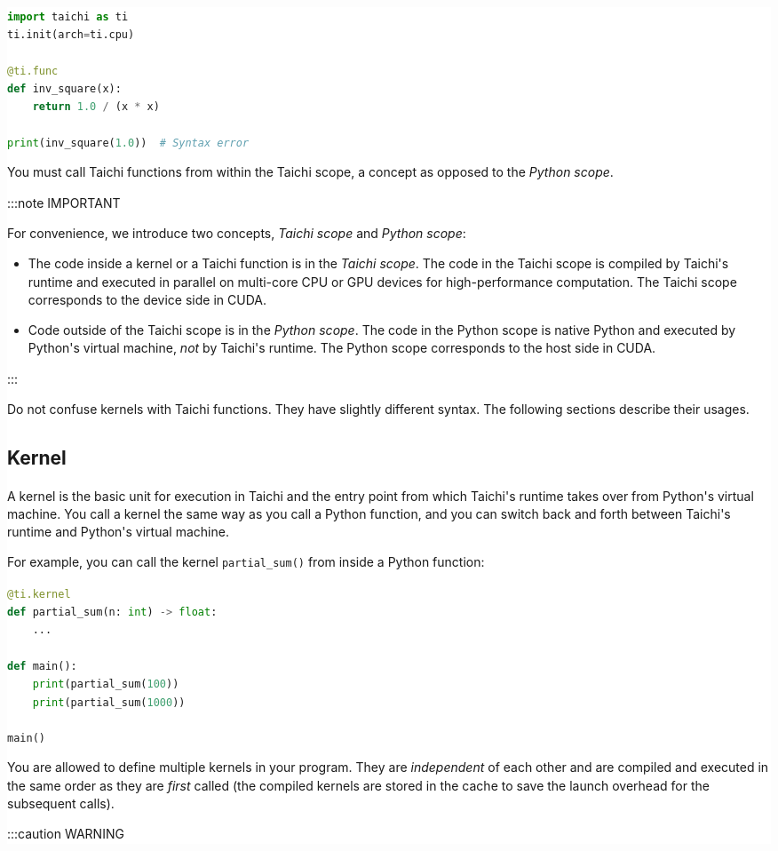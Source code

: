 ```python
import taichi as ti
ti.init(arch=ti.cpu)

@ti.func
def inv_square(x):
    return 1.0 / (x * x)

print(inv_square(1.0))  # Syntax error
```

You must call Taichi functions from within the Taichi scope, a concept as opposed to the *Python scope*.

:::note IMPORTANT

For convenience, we introduce two concepts, *Taichi scope* and *Python scope*:

- The code inside a kernel or a Taichi function is in the *Taichi scope*. The code in the Taichi scope is compiled by Taichi's runtime and executed in parallel on multi-core CPU or GPU devices for high-performance computation. The Taichi scope corresponds to the device side in CUDA.

- Code outside of the Taichi scope is in the *Python scope*. The code in the Python scope is native Python and executed by Python's virtual machine, *not* by Taichi's runtime. The Python scope corresponds to the host side in CUDA.

:::

Do not confuse kernels with Taichi functions. They have slightly different syntax. The following sections describe their usages.


## Kernel

A kernel is the basic unit for execution in Taichi and the entry point from which Taichi's runtime takes over from Python's virtual machine. You call a kernel the same way as you call a Python function, and you can switch back and forth between Taichi's runtime and Python's virtual machine.

For example, you can call the kernel `partial_sum()` from inside a Python function:

```python {1,6,7}
@ti.kernel
def partial_sum(n: int) -> float:
    ...

def main():
    print(partial_sum(100))
    print(partial_sum(1000))

main()
```

You are allowed to define multiple kernels in your program. They are *independent* of each other and are compiled and executed in the same order as they are *first* called (the compiled kernels are stored in the cache to save the launch overhead for the subsequent calls).

:::caution WARNING
